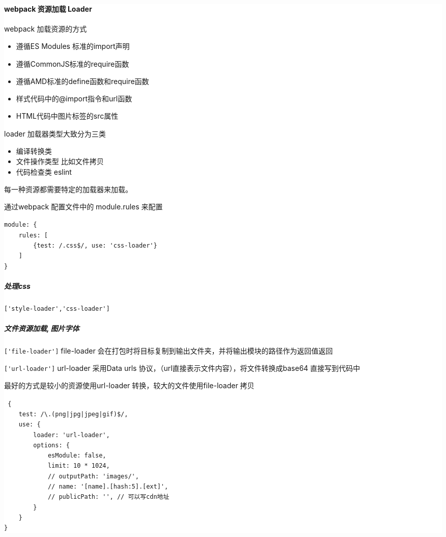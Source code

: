 #### webpack 资源加载 Loader

webpack 加载资源的方式

- 遵循ES Modules 标准的import声明
- 遵循CommonJS标准的require函数
- 遵循AMD标准的define函数和require函数

- 样式代码中的@import指令和url函数
- HTML代码中图片标签的src属性

loader 加载器类型大致分为三类
- 编译转换类
- 文件操作类型  比如文件拷贝
- 代码检查类   eslint


每一种资源都需要特定的加载器来加载。

通过webpack 配置文件中的 module.rules 来配置


```
module: {
    rules: [
        {test: /.css$/, use: 'css-loader'}
    ]
}
```

##### 处理css 

`['style-loader','css-loader']`

##### 文件资源加载, 图片字体

`['file-loader']` file-loader 会在打包时将目标复制到输出文件夹，并将输出模块的路径作为返回值返回

`['url-loader']` url-loader 采用Data urls 协议，（url直接表示文件内容），将文件转换成base64 直接写到代码中

最好的方式是较小的资源使用url-loader 转换，较大的文件使用file-loader 拷贝

```
 {
    test: /\.(png|jpg|jpeg|gif)$/,
    use: {
        loader: 'url-loader',
        options: {
            esModule: false,
            limit: 10 * 1024,
            // outputPath: 'images/',
            // name: '[name].[hash:5].[ext]',
            // publicPath: '', // 可以写cdn地址
        }
    }
}
```
